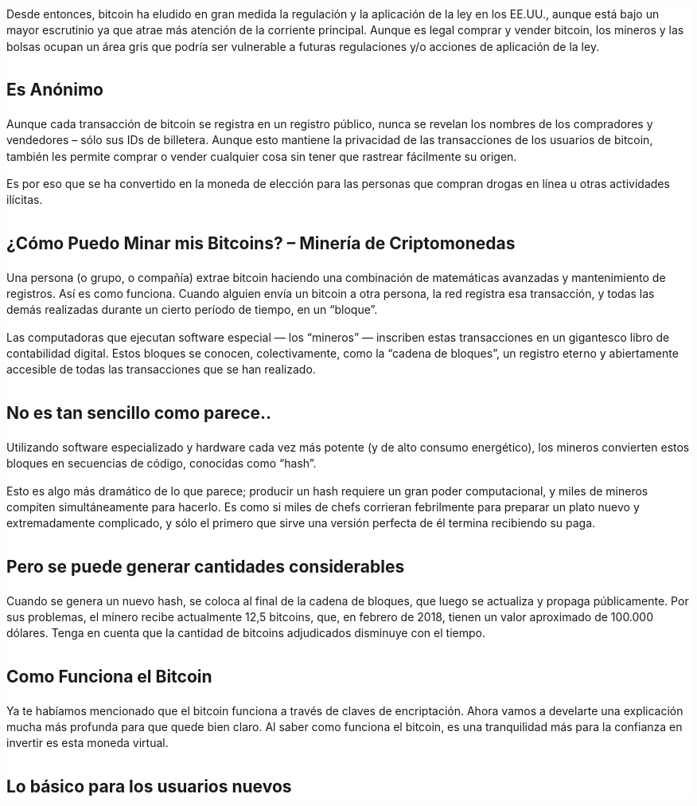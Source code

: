 Desde entonces, bitcoin ha eludido en gran medida la regulación y la aplicación de la ley en los EE.UU., aunque está bajo un mayor escrutinio ya que atrae más atención de la corriente principal. Aunque es legal comprar y vender bitcoin, los mineros y las bolsas ocupan un área gris que podría ser vulnerable a futuras regulaciones y/o acciones de aplicación de la ley.

## Es Anónimo

Aunque cada transacción de bitcoin se registra en un registro público, nunca se revelan los nombres de los compradores y vendedores – sólo sus IDs de billetera. Aunque esto mantiene la privacidad de las transacciones de los usuarios de bitcoin, también les permite comprar o vender cualquier cosa sin tener que rastrear fácilmente su origen.

Es por eso que se ha convertido en la moneda de elección para las personas que compran drogas en línea u otras actividades ilícitas.

## ¿Cómo Puedo Minar mis Bitcoins? – Minería de Criptomonedas

Una persona (o grupo, o compañía) extrae bitcoin haciendo una combinación de matemáticas avanzadas y mantenimiento de registros. Así es como funciona. Cuando alguien envía un bitcoin a otra persona, la red registra esa transacción, y todas las demás realizadas durante un cierto período de tiempo, en un “bloque”.

Las computadoras que ejecutan software especial — los “mineros” — inscriben estas transacciones en un gigantesco libro de contabilidad digital. Estos bloques se conocen, colectivamente, como la “cadena de bloques”, un registro eterno y abiertamente accesible de todas las transacciones que se han realizado.

## No es tan sencillo como parece..

Utilizando software especializado y hardware cada vez más potente (y de alto consumo energético), los mineros convierten estos bloques en secuencias de código, conocidas como “hash”.

Esto es algo más dramático de lo que parece; producir un hash requiere un gran poder computacional, y miles de mineros compiten simultáneamente para hacerlo. Es como si miles de chefs corrieran febrilmente para preparar un plato nuevo y extremadamente complicado, y sólo el primero que sirve una versión perfecta de él termina recibiendo su paga.

## Pero se puede generar cantidades considerables

Cuando se genera un nuevo hash, se coloca al final de la cadena de bloques, que luego se actualiza y propaga públicamente. Por sus problemas, el minero recibe actualmente 12,5 bitcoins, que, en febrero de 2018, tienen un valor aproximado de 100.000 dólares. Tenga en cuenta que la cantidad de bitcoins adjudicados disminuye con el tiempo.

## Como Funciona el Bitcoin

Ya te habíamos mencionado que el bitcoin funciona a través de claves de encriptación. Ahora vamos a develarte una explicación mucha más profunda para que quede bien claro. Al saber como funciona el bitcoin, es una tranquilidad más para la confianza en invertir es esta moneda virtual.

## Lo básico para los usuarios nuevos
